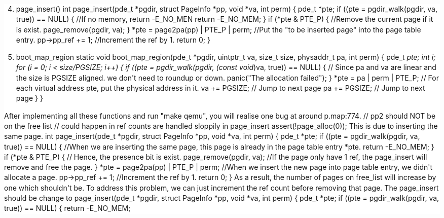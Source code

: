 4. page_insert()
int
page_insert(pde_t *pgdir, struct PageInfo *pp, void *va, int perm)
{
    pde_t *pte;
	if ((pte = pgdir_walk(pgdir, va, true)) == NULL) { //If no memory, return -E_NO_MEN
        return -E_NO_MEM;
    }
    if (*pte & PTE_P) { //Remove the current page if it is exist.
        page_remove(pgdir, va);
    }
    *pte = page2pa(pp) | PTE_P | perm; //Put the "to be inserted page" into the page table entry.
    pp->pp_ref += 1; //Increment the ref by 1.
    return 0;
}

5. boot_map_region
static void
boot_map_region(pde_t *pgdir, uintptr_t va, size_t size, physaddr_t pa, int perm)
{
    pde_t *pte;
    int i;
    for (i = 0; i < size/PGSIZE; i++) {
        if ((pte = pgdir_walk(pgdir, (const void*)va, true)) == NULL) { // Since pa and va are linear and the size is PGSIZE aligned. we don't need to roundup or down.
            panic("The allocation failed");
        }
        *pte = pa | perm | PTE_P; // For each virtual address pte, put the physical address in it.
        va += PGSIZE; // Jump to next page
        pa += PGSIZE; // Jump to next page
    }
}

After implementing all these functions and run "make qemu", you will realise one bug at around p.map:774.
	// pp2 should NOT be on the free list
	// could happen in ref counts are handled sloppily in page_insert
	assert(!page_alloc(0));
This is due to inserting the same page. 
int
page_insert(pde_t *pgdir, struct PageInfo *pp, void *va, int perm)
{
    pde_t *pte;
	if ((pte = pgdir_walk(pgdir, va, true)) == NULL) { //When we are inserting the same page, this page is already in the page table entry *pte.
        return -E_NO_MEM;
    }
    if (*pte & PTE_P) { // Hence, the presence bit is exist.
        page_remove(pgdir, va); //If the page only have 1 ref, the page_insert will remove and free the page.
    }
    *pte = page2pa(pp) | PTE_P | perm; //When we insert the new page into page table entry, we didn't allocate a page.
    pp->pp_ref += 1; //Increment the ref by 1.
    return 0;
}
As a result, the number of pages on free_list will increase by one which shouldn't be. To address this problem, we can just increment the ref count before removing that page. The page_insert should be change to 
page_insert(pde_t *pgdir, struct PageInfo *pp, void *va, int perm)
{
    pde_t *pte;
	if ((pte = pgdir_walk(pgdir, va, true)) == NULL) {
        return -E_NO_MEM;